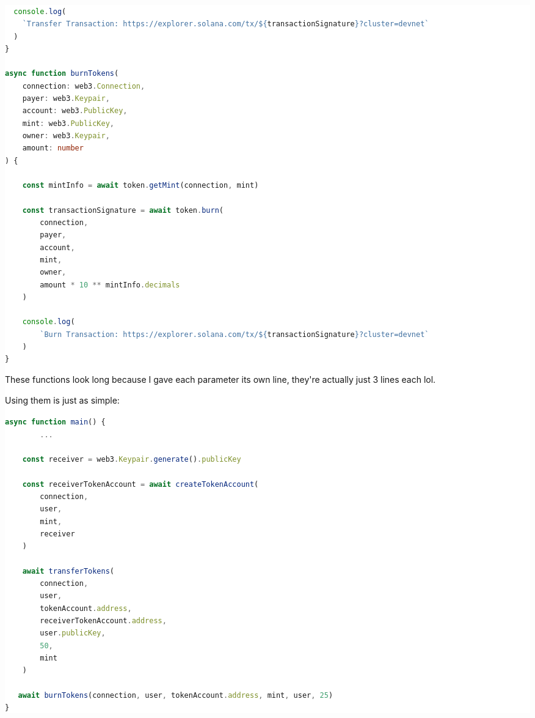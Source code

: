 ```ts
  console.log(
    `Transfer Transaction: https://explorer.solana.com/tx/${transactionSignature}?cluster=devnet`
  )
}

async function burnTokens(
    connection: web3.Connection,
    payer: web3.Keypair,
    account: web3.PublicKey,
    mint: web3.PublicKey,
    owner: web3.Keypair,
    amount: number
) {

    const mintInfo = await token.getMint(connection, mint)
    
    const transactionSignature = await token.burn(
        connection,
        payer,
        account,
        mint,
        owner,
        amount * 10 ** mintInfo.decimals
    )

    console.log(
        `Burn Transaction: https://explorer.solana.com/tx/${transactionSignature}?cluster=devnet`
    )
}
```

These functions look long because I gave each parameter its own line, they're actually just 3 lines each lol. 

Using them is just as simple:
```ts
async function main() {
		...
    
    const receiver = web3.Keypair.generate().publicKey
    
    const receiverTokenAccount = await createTokenAccount(
        connection,
        user,
        mint,
        receiver
    )

    await transferTokens(
        connection,
        user,
        tokenAccount.address,
        receiverTokenAccount.address,
        user.publicKey,
        50,
        mint
    )
    
   await burnTokens(connection, user, tokenAccount.address, mint, user, 25)
}
```
